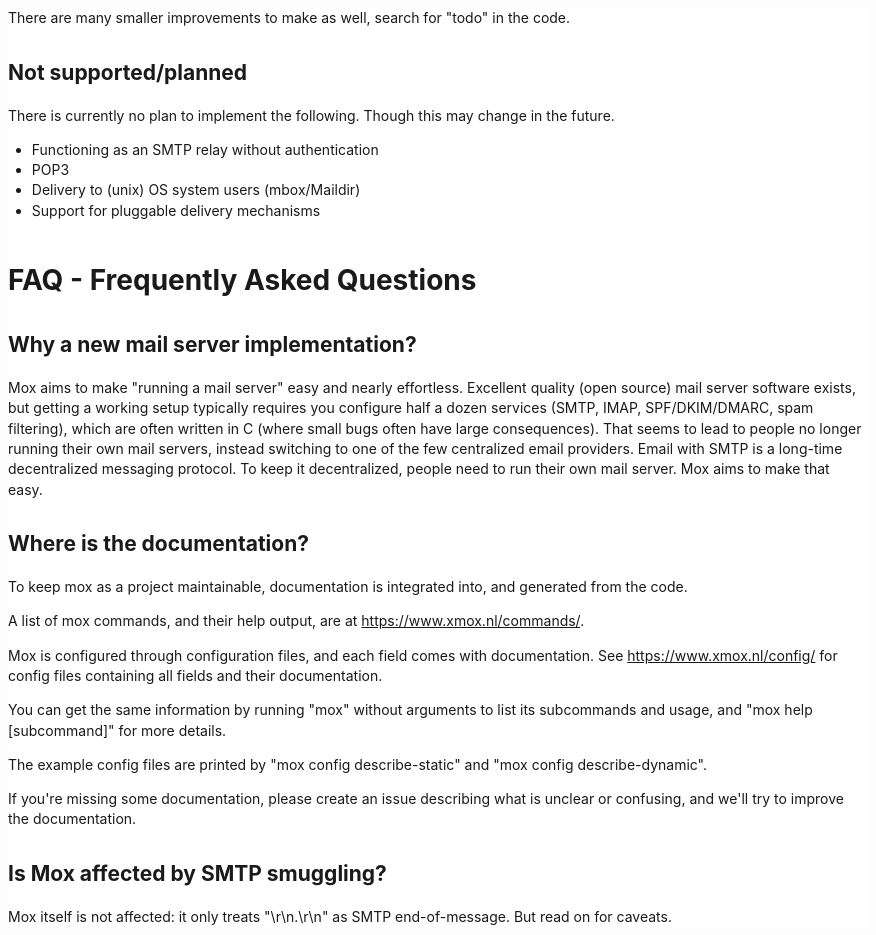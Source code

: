 There are many smaller improvements to make as well, search for "todo" in the code.

## Not supported/planned

There is currently no plan to implement the following. Though this may
change in the future.

- Functioning as an SMTP relay without authentication
- POP3
- Delivery to (unix) OS system users (mbox/Maildir)
- Support for pluggable delivery mechanisms


# FAQ - Frequently Asked Questions

## Why a new mail server implementation?

Mox aims to make "running a mail server" easy and nearly effortless. Excellent
quality (open source) mail server software exists, but getting a working setup
typically requires you configure half a dozen services (SMTP, IMAP,
SPF/DKIM/DMARC, spam filtering), which are often written in C (where small bugs
often have large consequences). That seems to lead to people no longer running
their own mail servers, instead switching to one of the few centralized email
providers. Email with SMTP is a long-time decentralized messaging protocol. To
keep it decentralized, people need to run their own mail server. Mox aims to
make that easy.

## Where is the documentation?

To keep mox as a project maintainable, documentation is integrated into, and
generated from the code.

A list of mox commands, and their help output, are at
https://www.xmox.nl/commands/.

Mox is configured through configuration files, and each field comes with
documentation. See https://www.xmox.nl/config/ for config files containing all
fields and their documentation.

You can get the same information by running "mox" without arguments to list its
subcommands and usage, and "mox help [subcommand]" for more details.

The example config files are printed by "mox config describe-static" and "mox
config describe-dynamic".

If you're missing some documentation, please create an issue describing what is
unclear or confusing, and we'll try to improve the documentation.

## Is Mox affected by SMTP smuggling?

Mox itself is not affected: it only treats "\r\n.\r\n" as SMTP end-of-message.
But read on for caveats.
